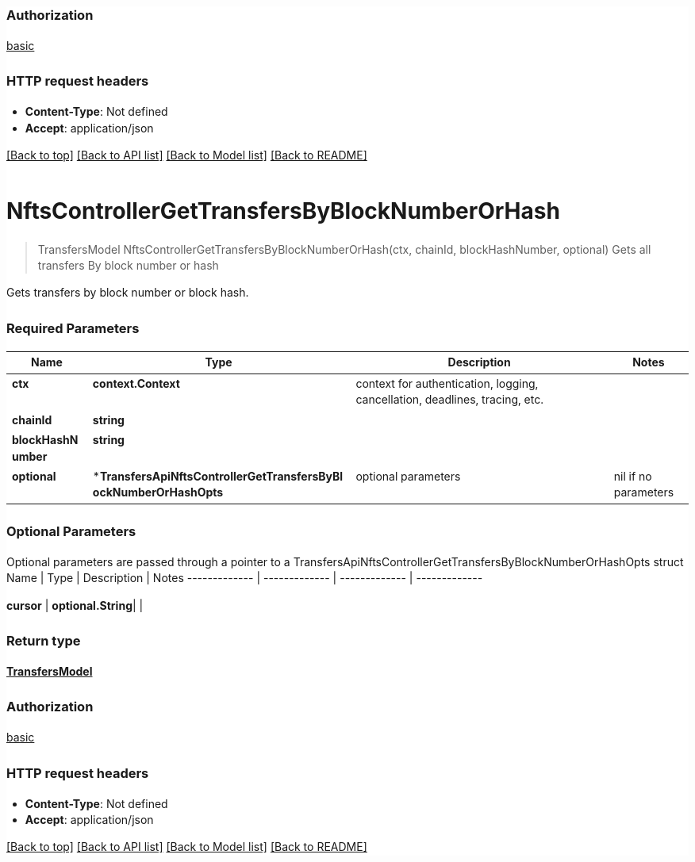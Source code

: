 ### Authorization

[basic](../README.md#basic)

### HTTP request headers

 - **Content-Type**: Not defined
 - **Accept**: application/json

[[Back to top]](#) [[Back to API list]](../README.md#documentation-for-api-endpoints) [[Back to Model list]](../README.md#documentation-for-models) [[Back to README]](../README.md)

# **NftsControllerGetTransfersByBlockNumberOrHash**
> TransfersModel NftsControllerGetTransfersByBlockNumberOrHash(ctx, chainId, blockHashNumber, optional)
Gets all transfers By block number or hash

Gets transfers by block number or block hash.

### Required Parameters

Name | Type | Description  | Notes
------------- | ------------- | ------------- | -------------
 **ctx** | **context.Context** | context for authentication, logging, cancellation, deadlines, tracing, etc.
  **chainId** | **string**|  | 
  **blockHashNumber** | **string**|  | 
 **optional** | ***TransfersApiNftsControllerGetTransfersByBlockNumberOrHashOpts** | optional parameters | nil if no parameters

### Optional Parameters
Optional parameters are passed through a pointer to a TransfersApiNftsControllerGetTransfersByBlockNumberOrHashOpts struct
Name | Type | Description  | Notes
------------- | ------------- | ------------- | -------------


 **cursor** | **optional.String**|  | 

### Return type

[**TransfersModel**](TransfersModel.md)

### Authorization

[basic](../README.md#basic)

### HTTP request headers

 - **Content-Type**: Not defined
 - **Accept**: application/json

[[Back to top]](#) [[Back to API list]](../README.md#documentation-for-api-endpoints) [[Back to Model list]](../README.md#documentation-for-models) [[Back to README]](../README.md)
